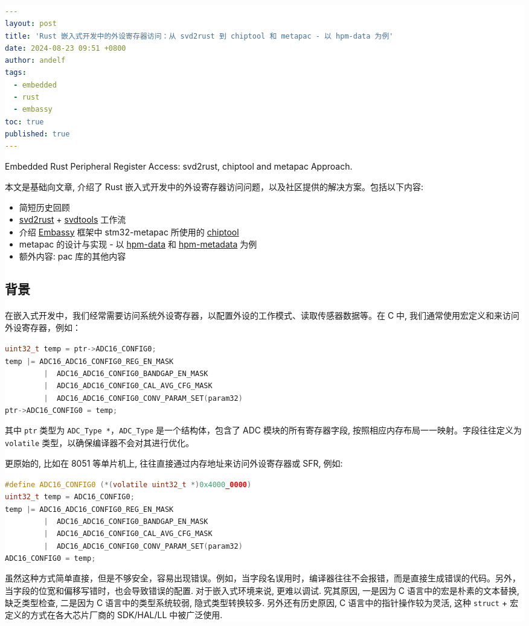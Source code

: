 ```yaml
---
layout: post
title: 'Rust 嵌入式开发中的外设寄存器访问：从 svd2rust 到 chiptool 和 metapac - 以 hpm-data 为例'
date: 2024-08-23 09:51 +0800
author: andelf
tags:
  - embedded
  - rust
  - embassy
toc: true
published: true
---
```


Embedded Rust Peripheral Register Access: svd2rust, chiptool and metapac Approach.

本文是基础向文章, 介绍了 Rust 嵌入式开发中的外设寄存器访问问题，以及社区提供的解决方案。包括以下内容:

- 简短历史回顾
- [svd2rust] + [svdtools] 工作流
- 介绍 [Embassy] 框架中 stm32-metapac 所使用的 [chiptool]
- metapac 的设计与实现 - 以 [hpm-data] 和 [hpm-metadata] 为例
- 额外内容: pac 库的其他内容

## 背景

在嵌入式开发中，我们经常需要访问系统外设寄存器，以配置外设的工作模式、读取传感器数据等。在 C 中, 我们通常使用宏定义和来访问外设寄存器，例如：

```c
uint32_t temp = ptr->ADC16_CONFIG0;
temp |= ADC16_ADC16_CONFIG0_REG_EN_MASK
         |  ADC16_ADC16_CONFIG0_BANDGAP_EN_MASK
         |  ADC16_ADC16_CONFIG0_CAL_AVG_CFG_MASK
         |  ADC16_ADC16_CONFIG0_CONV_PARAM_SET(param32)
ptr->ADC16_CONFIG0 = temp;
```

其中 `ptr` 类型为 `ADC_Type *`，`ADC_Type` 是一个结构体，包含了 ADC 模块的所有寄存器字段, 按照相应内存布局一一映射。字段往往定义为 `volatile` 类型，以确保编译器不会对其进行优化。

更原始的, 比如在 8051 等单片机上, 往往直接通过内存地址来访问外设寄存器或 SFR, 例如:

```c
#define ADC16_CONFIG0 (*(volatile uint32_t *)0x4000_0000)
uint32_t temp = ADC16_CONFIG0;
temp |= ADC16_ADC16_CONFIG0_REG_EN_MASK
         |  ADC16_ADC16_CONFIG0_BANDGAP_EN_MASK
         |  ADC16_ADC16_CONFIG0_CAL_AVG_CFG_MASK
         |  ADC16_ADC16_CONFIG0_CONV_PARAM_SET(param32)
ADC16_CONFIG0 = temp;
```

虽然这种方式简单直接，但是不够安全，容易出现错误。例如，当字段名误用时，编译器往往不会报错，而是直接生成错误的代码。另外，当字段的位宽和偏移写错时，也会导致错误的配置.
对于嵌入式环境来说, 更难以调试. 究其原因, 一是因为 C 语言中的宏是朴素的文本替换, 缺乏类型检查, 二是因为 C 语言中的类型系统较弱, 隐式类型转换较多. 另外还有历史原因, C 语言中的指针操作较为灵活, 这种 `struct` + 宏定义的方式在各大芯片厂商的 SDK/HAL/LL 中被广泛使用.


[svd2rust]: https://github.com/rust-embedded/svd2rust
[chiptool]: https://github.com/embassy-rs/chiptool
[Embassy]: https://embassy.dev/
[bitfield]: https://docs.rs/bitfield
[svdtools]: https://github.com/rust-embedded/svdtools
[hpm-metadata]: https://github.com/hpmicro-rs/hpm-metapac
[hpm-data]: https://github.com/andelf/hpm-data
[bit_field]: https://crates.io/crates/bit_field
[bitflags]: https://crates.io/crates/bitflags
[stm32-rs]: https://github.com/stm32-rs/stm32-rs
[ch32-rs]: https://github.com/ch32-rs/ch32-rs
[ch32-data]: https://github.com/ch32-rs/ch32-data
[stm32-data]: https://github.com/embassy-rs/stm32-data
[hpm_sdk]: https://github.com/hpmicro/hpm_sdk
[yaml2pac]: https://github.com/embedded-drivers/yaml2pac
[ral-registers]: https://docs.rs/ral-registers/latest/ral_registers/
[ral]: https://docs.rs/ral/latest/ral/
[svd2pac]: https://github.com/Infineon/svd2pac